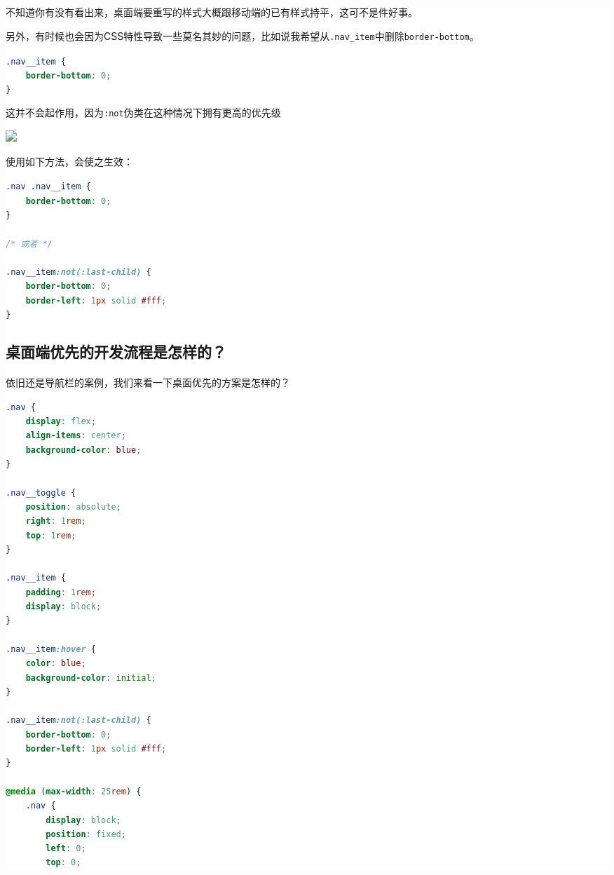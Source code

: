 不知道你有没有看出来，桌面端要重写的样式大概跟移动端的已有样式持平，这可不是件好事。

另外，有时候也会因为CSS特性导致一些莫名其妙的问题，比如说我希望从`.nav_item`中删除`border-bottom`。

```css
.nav__item {
    border-bottom: 0;
}
```

这并不会起作用，因为`:not`伪类在这种情况下拥有更高的优先级

![](https://ishadeed.com/assets/mobile-desktop-first/mobile-first-specificity.png)

使用如下方法，会使之生效：

```css
.nav .nav__item {
    border-bottom: 0;
}

/* 或者 */

.nav__item:not(:last-child) {
    border-bottom: 0;
    border-left: 1px solid #fff;
}
```

## 桌面端优先的开发流程是怎样的？

依旧还是导航栏的案例，我们来看一下桌面优先的方案是怎样的？

```css
.nav {
    display: flex;
    align-items: center;
    background-color: blue;
}

.nav__toggle {
    position: absolute;
    right: 1rem;
    top: 1rem;
}

.nav__item {
    padding: 1rem;
    display: block;
}

.nav__item:hover {
    color: blue;
    background-color: initial;
}

.nav__item:not(:last-child) {
    border-bottom: 0;
    border-left: 1px solid #fff;
}

@media (max-width: 25rem) {
    .nav {
        display: block;
        position: fixed;
        left: 0;
        top: 0;
```